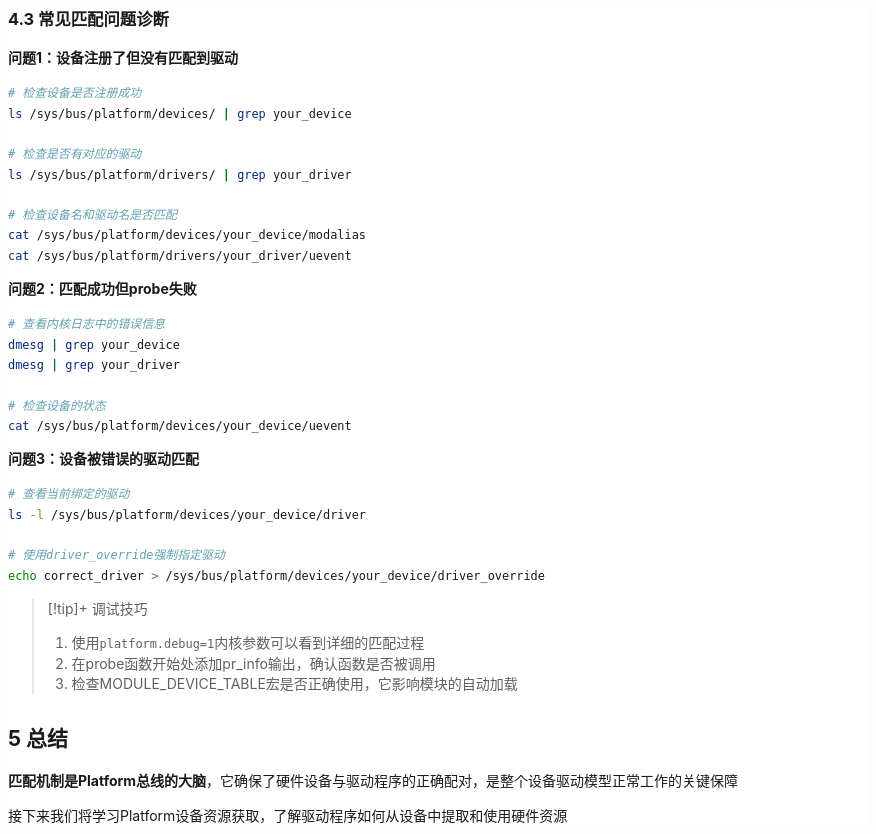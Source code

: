 ### 4.3 常见匹配问题诊断

**问题1：设备注册了但没有匹配到驱动**
```bash
# 检查设备是否注册成功
ls /sys/bus/platform/devices/ | grep your_device

# 检查是否有对应的驱动
ls /sys/bus/platform/drivers/ | grep your_driver

# 检查设备名和驱动名是否匹配
cat /sys/bus/platform/devices/your_device/modalias
cat /sys/bus/platform/drivers/your_driver/uevent
```

**问题2：匹配成功但probe失败**
```bash
# 查看内核日志中的错误信息
dmesg | grep your_device
dmesg | grep your_driver

# 检查设备的状态
cat /sys/bus/platform/devices/your_device/uevent
```

**问题3：设备被错误的驱动匹配**
```bash
# 查看当前绑定的驱动
ls -l /sys/bus/platform/devices/your_device/driver

# 使用driver_override强制指定驱动
echo correct_driver > /sys/bus/platform/devices/your_device/driver_override
```

> [!tip]+ 调试技巧
> 
> 1. 使用`platform.debug=1`内核参数可以看到详细的匹配过程
> 2. 在probe函数开始处添加pr_info输出，确认函数是否被调用
> 3. 检查MODULE_DEVICE_TABLE宏是否正确使用，它影响模块的自动加载

## 5 总结

**匹配机制是Platform总线的大脑**，它确保了硬件设备与驱动程序的正确配对，是整个设备驱动模型正常工作的关键保障

接下来我们将学习Platform设备资源获取，了解驱动程序如何从设备中提取和使用硬件资源